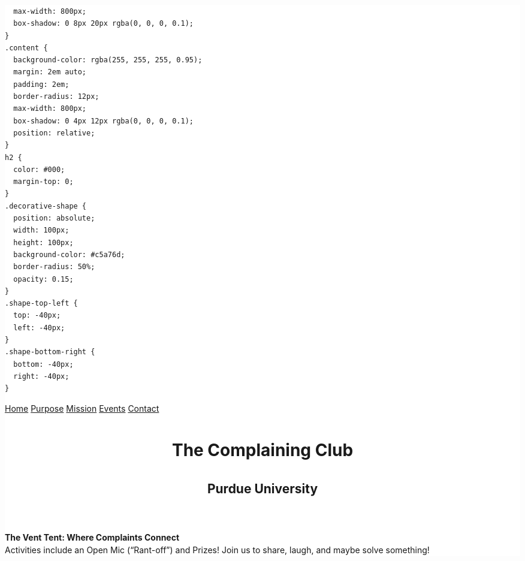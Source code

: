       max-width: 800px;
      box-shadow: 0 8px 20px rgba(0, 0, 0, 0.1);
    }
    .content {
      background-color: rgba(255, 255, 255, 0.95);
      margin: 2em auto;
      padding: 2em;
      border-radius: 12px;
      max-width: 800px;
      box-shadow: 0 4px 12px rgba(0, 0, 0, 0.1);
      position: relative;
    }
    h2 {
      color: #000;
      margin-top: 0;
    }
    .decorative-shape {
      position: absolute;
      width: 100px;
      height: 100px;
      background-color: #c5a76d;
      border-radius: 50%;
      opacity: 0.15;
    }
    .shape-top-left {
      top: -40px;
      left: -40px;
    }
    .shape-bottom-right {
      bottom: -40px;
      right: -40px;
    }
  </style>
</head>
<body>
  <div class="background-logo"></div>

  <nav>
    <a href="#">Home</a>
    <a href="#purpose">Purpose</a>
    <a href="#mission">Mission</a>
    <a href="#events">Events</a>
    <a href="#contact">Contact</a>
  </nav>

  <header>
    <h1>The Complaining Club</h1>
    <h2>Purdue University</h2>
  </header>

  <div class="highlight" id="events">
    <strong>The Vent Tent: Where Complaints Connect</strong><br>
    Activities include an Open Mic (“Rant-off”) and Prizes! Join us to share, laugh, and maybe solve something!
  </div>
